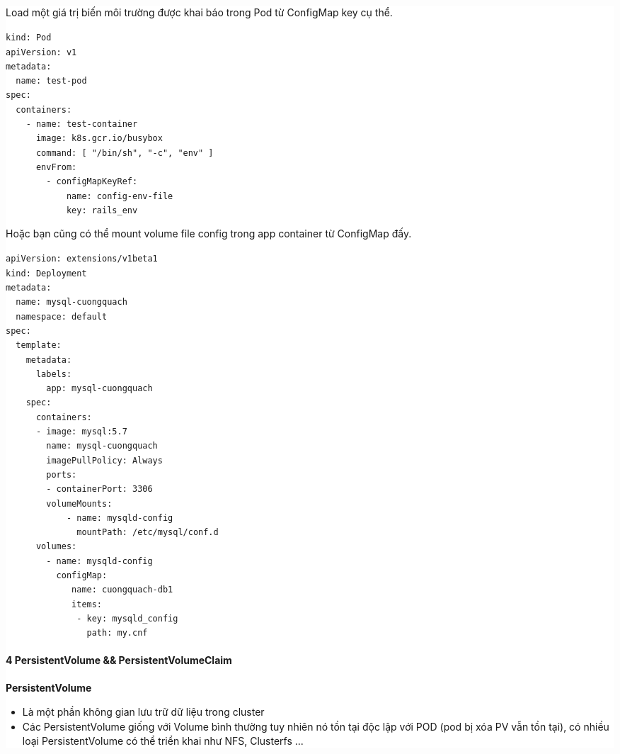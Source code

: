 Load một giá trị biến môi trường được khai báo trong Pod từ ConfigMap key cụ thể.
```
kind: Pod
apiVersion: v1
metadata:
  name: test-pod
spec:
  containers:
    - name: test-container
      image: k8s.gcr.io/busybox
      command: [ "/bin/sh", "-c", "env" ]
      envFrom:
        - configMapKeyRef:
            name: config-env-file
            key: rails_env
```

Hoặc bạn cũng có thể mount volume file config trong app container từ ConfigMap đấy.
```
apiVersion: extensions/v1beta1
kind: Deployment
metadata:
  name: mysql-cuongquach
  namespace: default
spec:
  template:
    metadata:
      labels:
        app: mysql-cuongquach
    spec:
      containers:
      - image: mysql:5.7
        name: mysql-cuongquach
        imagePullPolicy: Always
        ports:
        - containerPort: 3306
        volumeMounts:
            - name: mysqld-config
              mountPath: /etc/mysql/conf.d
      volumes:
        - name: mysqld-config
          configMap:
             name: cuongquach-db1
             items:
              - key: mysqld_config
                path: my.cnf
```

#### 4 PersistentVolume && PersistentVolumeClaim
**PersistentVolume**
- Là một phần không gian lưu trữ dữ liệu trong cluster
- Các PersistentVolume giống với Volume bình thường tuy nhiên nó tồn tại độc lập với POD (pod bị xóa PV vẫn tồn tại), có nhiều loại PersistentVolume có thể triển khai như NFS, Clusterfs ...
